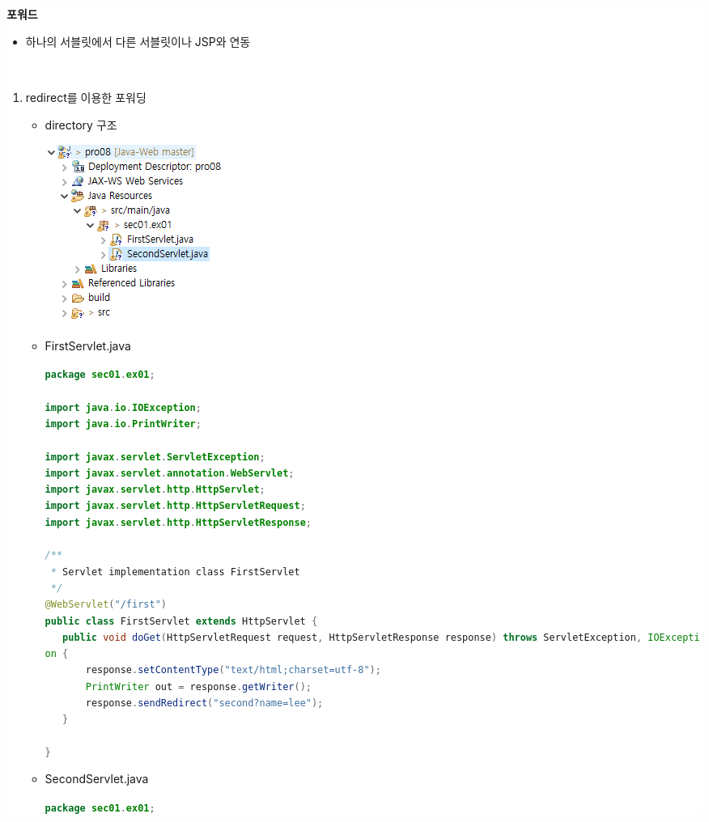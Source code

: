 **포워드**

* 하나의 서블릿에서 다른 서블릿이나 JSP와 연동

<br>

1. redirect를 이용한 포워딩

   * directory 구조

     ![redirect-directory](./image.assets/redirect-directory.PNG)

   * FirstServlet.java

     ```java
     package sec01.ex01;
     
     import java.io.IOException;
     import java.io.PrintWriter;
     
     import javax.servlet.ServletException;
     import javax.servlet.annotation.WebServlet;
     import javax.servlet.http.HttpServlet;
     import javax.servlet.http.HttpServletRequest;
     import javax.servlet.http.HttpServletResponse;
     
     /**
      * Servlet implementation class FirstServlet
      */
     @WebServlet("/first")
     public class FirstServlet extends HttpServlet {
     	public void doGet(HttpServletRequest request, HttpServletResponse response) throws ServletException, IOException {
     		response.setContentType("text/html;charset=utf-8");
     		PrintWriter out = response.getWriter();
     		response.sendRedirect("second?name=lee");
     	}
     
     }
     ```

   * SecondServlet.java

     ```java
     package sec01.ex01;
     